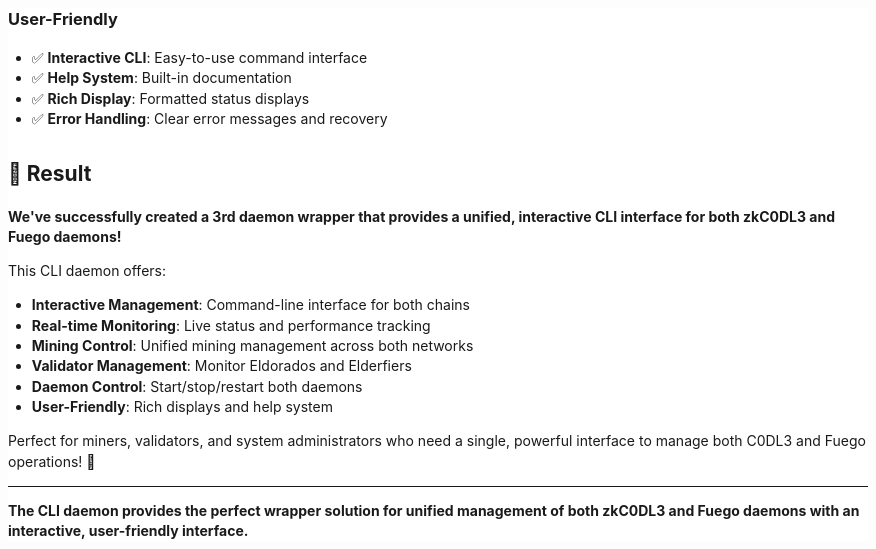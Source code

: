 ### **User-Friendly**
- ✅ **Interactive CLI**: Easy-to-use command interface
- ✅ **Help System**: Built-in documentation
- ✅ **Rich Display**: Formatted status displays
- ✅ **Error Handling**: Clear error messages and recovery

## 🎉 **Result**

**We've successfully created a 3rd daemon wrapper that provides a unified, interactive CLI interface for both zkC0DL3 and Fuego daemons!**

This CLI daemon offers:
- **Interactive Management**: Command-line interface for both chains
- **Real-time Monitoring**: Live status and performance tracking
- **Mining Control**: Unified mining management across both networks
- **Validator Management**: Monitor Eldorados and Elderfiers
- **Daemon Control**: Start/stop/restart both daemons
- **User-Friendly**: Rich displays and help system

Perfect for miners, validators, and system administrators who need a single, powerful interface to manage both C0DL3 and Fuego operations! 🚀

---

**The CLI daemon provides the perfect wrapper solution for unified management of both zkC0DL3 and Fuego daemons with an interactive, user-friendly interface.**
